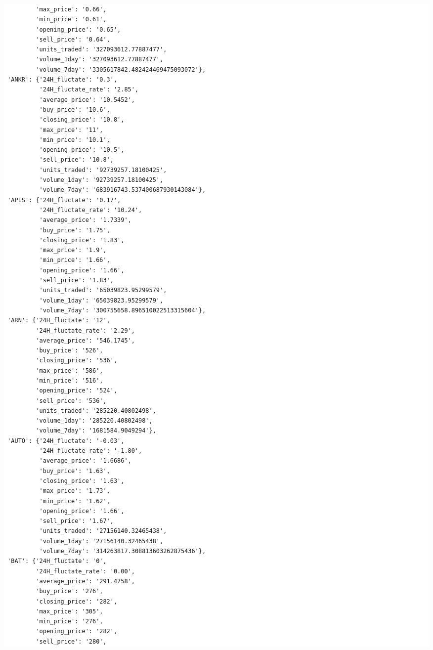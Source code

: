              'max_price': '0.66',
             'min_price': '0.61',
             'opening_price': '0.65',
             'sell_price': '0.64',
             'units_traded': '327093612.77887477',
             'volume_1day': '327093612.77887477',
             'volume_7day': '3305617842.482424469475093072'},
     'ANKR': {'24H_fluctate': '0.3',
              '24H_fluctate_rate': '2.85',
              'average_price': '10.5452',
              'buy_price': '10.6',
              'closing_price': '10.8',
              'max_price': '11',
              'min_price': '10.1',
              'opening_price': '10.5',
              'sell_price': '10.8',
              'units_traded': '92739257.18100425',
              'volume_1day': '92739257.18100425',
              'volume_7day': '683916743.537400687930143084'},
     'APIS': {'24H_fluctate': '0.17',
              '24H_fluctate_rate': '10.24',
              'average_price': '1.7339',
              'buy_price': '1.75',
              'closing_price': '1.83',
              'max_price': '1.9',
              'min_price': '1.66',
              'opening_price': '1.66',
              'sell_price': '1.83',
              'units_traded': '65039823.95299579',
              'volume_1day': '65039823.95299579',
              'volume_7day': '300755658.896510022513315604'},
     'ARN': {'24H_fluctate': '12',
             '24H_fluctate_rate': '2.29',
             'average_price': '546.1745',
             'buy_price': '526',
             'closing_price': '536',
             'max_price': '586',
             'min_price': '516',
             'opening_price': '524',
             'sell_price': '536',
             'units_traded': '285220.40802498',
             'volume_1day': '285220.40802498',
             'volume_7day': '1681584.9049294'},
     'AUTO': {'24H_fluctate': '-0.03',
              '24H_fluctate_rate': '-1.80',
              'average_price': '1.6686',
              'buy_price': '1.63',
              'closing_price': '1.63',
              'max_price': '1.73',
              'min_price': '1.62',
              'opening_price': '1.66',
              'sell_price': '1.67',
              'units_traded': '27156140.32465438',
              'volume_1day': '27156140.32465438',
              'volume_7day': '314263817.308813603262875436'},
     'BAT': {'24H_fluctate': '0',
             '24H_fluctate_rate': '0.00',
             'average_price': '291.4758',
             'buy_price': '276',
             'closing_price': '282',
             'max_price': '305',
             'min_price': '276',
             'opening_price': '282',
             'sell_price': '280',